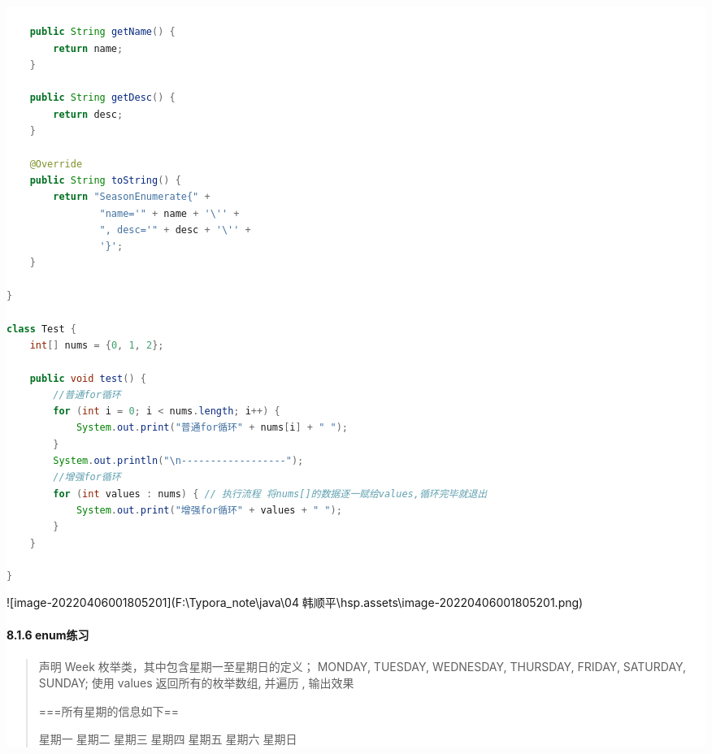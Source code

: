~~~java

    public String getName() {
        return name;
    }

    public String getDesc() {
        return desc;
    }

    @Override
    public String toString() {
        return "SeasonEnumerate{" +
                "name='" + name + '\'' +
                ", desc='" + desc + '\'' +
                '}';
    }

}

class Test {
    int[] nums = {0, 1, 2};

    public void test() {
        //普通for循环
        for (int i = 0; i < nums.length; i++) {
            System.out.print("普通for循环" + nums[i] + " ");
        }
        System.out.println("\n------------------");
        //增强for循环
        for (int values : nums) { // 执行流程 将nums[]的数据逐一赋给values,循环完毕就退出
            System.out.print("增强for循环" + values + " ");
        }
    }

}
~~~

![image-20220406001805201](F:\Typora_note\java\04 韩顺平\hsp.assets\image-20220406001805201.png)

#### 8.1.6 enum练习

> 声明 Week 枚举类，其中包含星期一至星期日的定义； MONDAY, TUESDAY, WEDNESDAY, THURSDAY, FRIDAY, SATURDAY, SUNDAY;
> 使用 values 返回所有的枚举数组, 并遍历 , 输出效果
>
> ===所有星期的信息如下==
>
> 星期一
> 星期二
> 星期三
> 星期四
> 星期五
> 星期六
> 星期日
